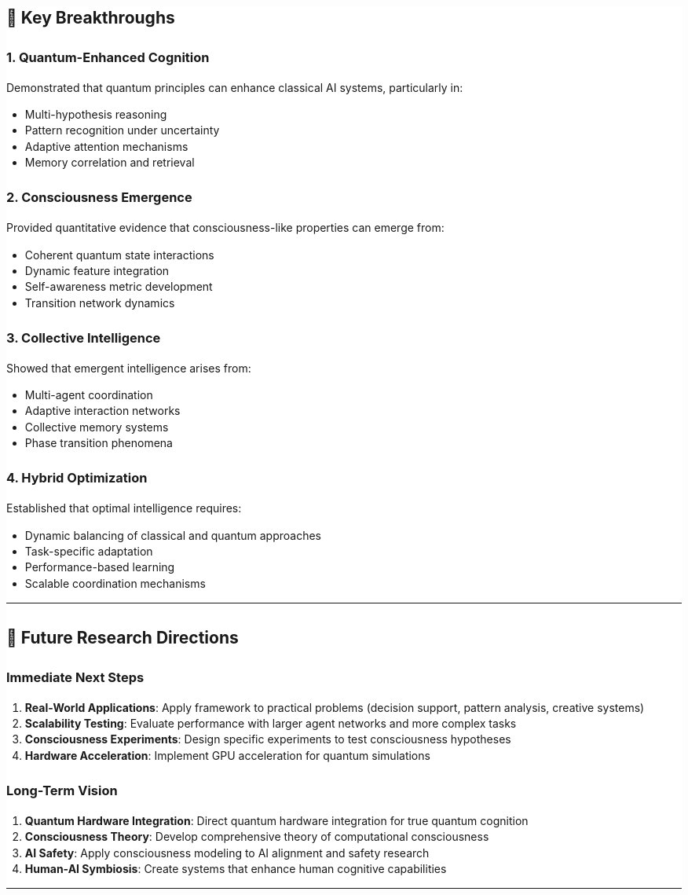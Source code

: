 
## 🎯 **Key Breakthroughs**

### **1. Quantum-Enhanced Cognition**
Demonstrated that quantum principles can enhance classical AI systems, particularly in:
- Multi-hypothesis reasoning
- Pattern recognition under uncertainty
- Adaptive attention mechanisms
- Memory correlation and retrieval

### **2. Consciousness Emergence**
Provided quantitative evidence that consciousness-like properties can emerge from:
- Coherent quantum state interactions
- Dynamic feature integration
- Self-awareness metric development
- Transition network dynamics

### **3. Collective Intelligence**
Showed that emergent intelligence arises from:
- Multi-agent coordination
- Adaptive interaction networks
- Collective memory systems
- Phase transition phenomena

### **4. Hybrid Optimization**
Established that optimal intelligence requires:
- Dynamic balancing of classical and quantum approaches
- Task-specific adaptation
- Performance-based learning
- Scalable coordination mechanisms

---

## 🔮 **Future Research Directions**

### **Immediate Next Steps**
1. **Real-World Applications**: Apply framework to practical problems (decision support, pattern analysis, creative systems)
2. **Scalability Testing**: Evaluate performance with larger agent networks and more complex tasks
3. **Consciousness Experiments**: Design specific experiments to test consciousness hypotheses
4. **Hardware Acceleration**: Implement GPU acceleration for quantum simulations

### **Long-Term Vision**
1. **Quantum Hardware Integration**: Direct quantum hardware integration for true quantum cognition
2. **Consciousness Theory**: Develop comprehensive theory of computational consciousness
3. **AI Safety**: Apply consciousness modeling to AI alignment and safety research
4. **Human-AI Symbiosis**: Create systems that enhance human cognitive capabilities

---
